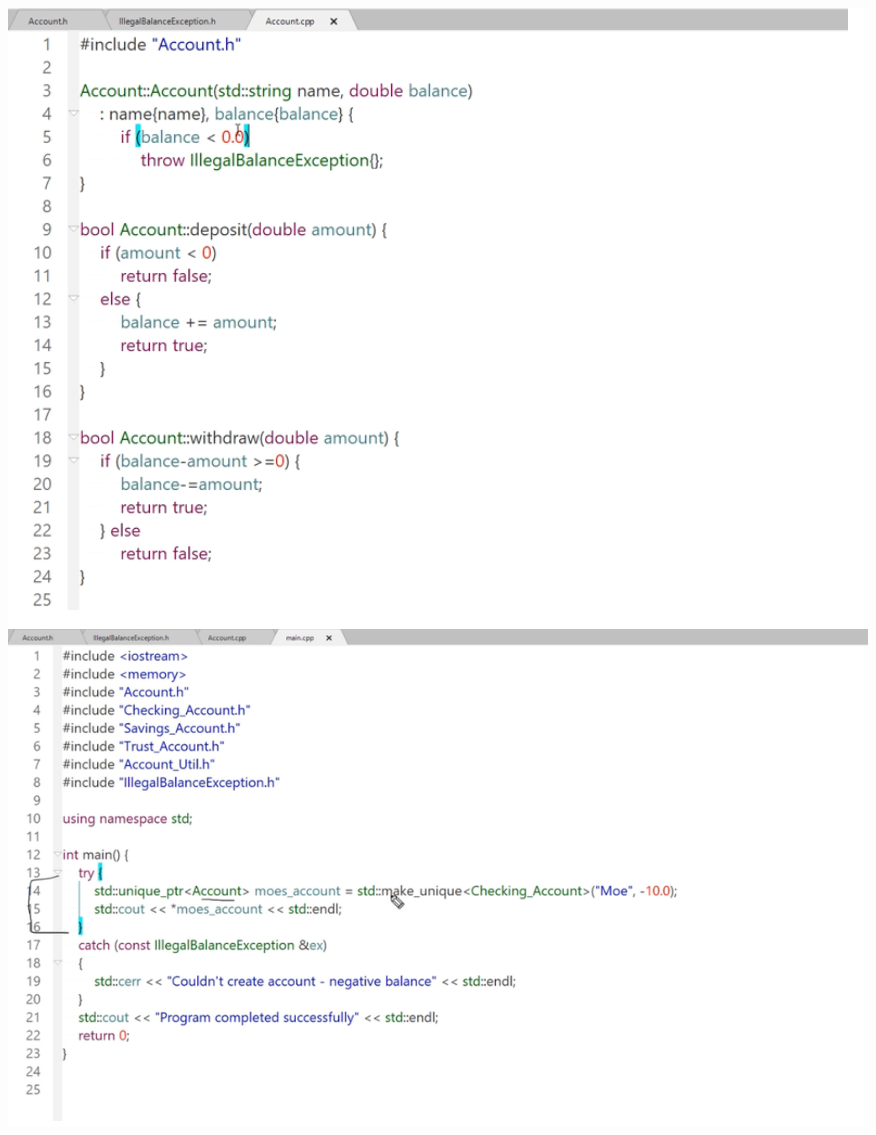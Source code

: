 ![image-20231031211253028](./assets/image-20231031211253028.png)

![image-20231031211527370](./assets/image-20231031211527370.png)

